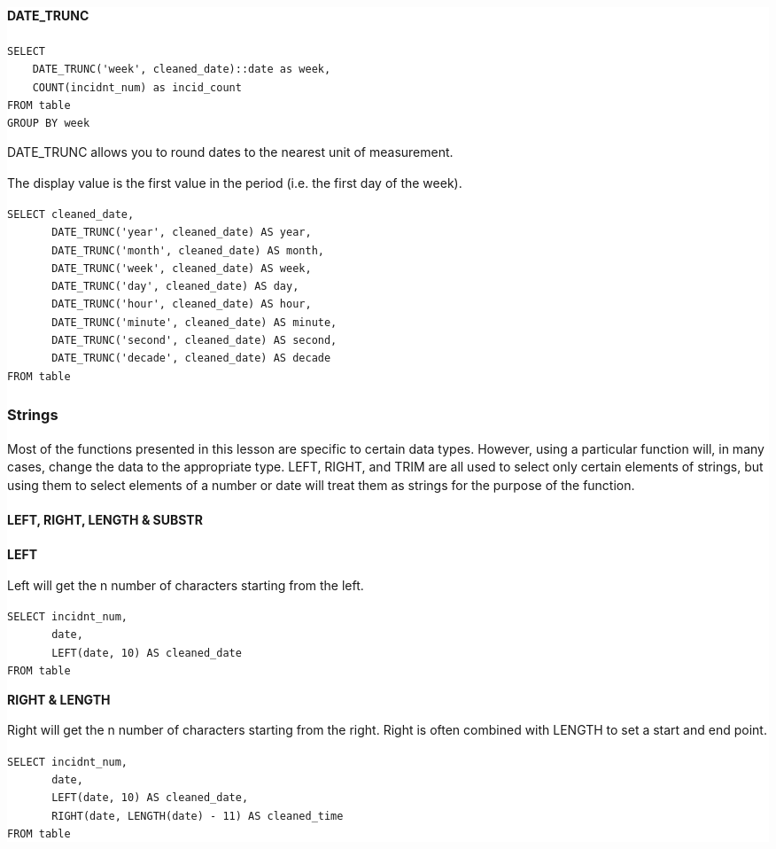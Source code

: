 #### DATE_TRUNC

```
SELECT
    DATE_TRUNC('week', cleaned_date)::date as week,
    COUNT(incidnt_num) as incid_count
FROM table
GROUP BY week
```

DATE_TRUNC allows you to round dates to the nearest unit of measurement. 

The display value is the first value in the period (i.e. the first day of the week). 

```
SELECT cleaned_date,
       DATE_TRUNC('year', cleaned_date) AS year,
       DATE_TRUNC('month', cleaned_date) AS month,
       DATE_TRUNC('week', cleaned_date) AS week,
       DATE_TRUNC('day', cleaned_date) AS day,
       DATE_TRUNC('hour', cleaned_date) AS hour,
       DATE_TRUNC('minute', cleaned_date) AS minute,
       DATE_TRUNC('second', cleaned_date) AS second,
       DATE_TRUNC('decade', cleaned_date) AS decade
FROM table
```

### Strings

Most of the functions presented in this lesson are specific to certain data types. However, using a particular function will, in many cases, change the data to the appropriate type. LEFT, RIGHT, and TRIM are all used to select only certain elements of strings, but using them to select elements of a number or date will treat them as strings for the purpose of the function.

#### LEFT, RIGHT, LENGTH & SUBSTR

**LEFT**  

Left will get the n number of characters starting from the left.
```
SELECT incidnt_num,
       date,
       LEFT(date, 10) AS cleaned_date
FROM table
```

**RIGHT & LENGTH**  

Right will get the n number of characters starting from the right. Right is often combined with LENGTH to set a start and end point. 

```
SELECT incidnt_num,
       date,
       LEFT(date, 10) AS cleaned_date,
       RIGHT(date, LENGTH(date) - 11) AS cleaned_time
FROM table
```
